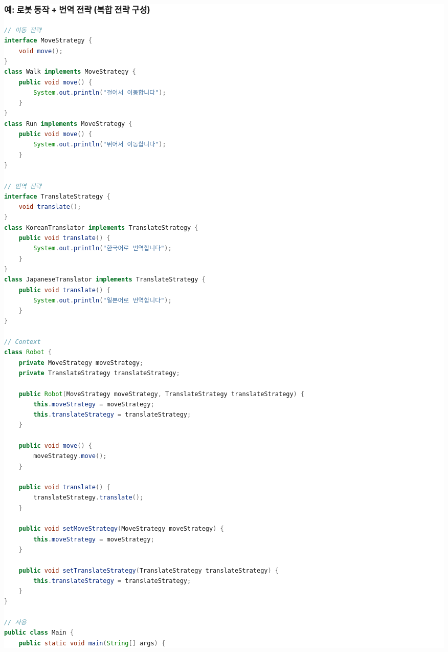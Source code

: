 ### 예: 로봇 동작 + 번역 전략 (복합 전략 구성)

```java
// 이동 전략
interface MoveStrategy {
    void move();
}
class Walk implements MoveStrategy {
    public void move() {
        System.out.println("걸어서 이동합니다");
    }
}
class Run implements MoveStrategy {
    public void move() {
        System.out.println("뛰어서 이동합니다");
    }
}

// 번역 전략
interface TranslateStrategy {
    void translate();
}
class KoreanTranslator implements TranslateStrategy {
    public void translate() {
        System.out.println("한국어로 번역합니다");
    }
}
class JapaneseTranslator implements TranslateStrategy {
    public void translate() {
        System.out.println("일본어로 번역합니다");
    }
}

// Context
class Robot {
    private MoveStrategy moveStrategy;
    private TranslateStrategy translateStrategy;

    public Robot(MoveStrategy moveStrategy, TranslateStrategy translateStrategy) {
        this.moveStrategy = moveStrategy;
        this.translateStrategy = translateStrategy;
    }

    public void move() {
        moveStrategy.move();
    }

    public void translate() {
        translateStrategy.translate();
    }

    public void setMoveStrategy(MoveStrategy moveStrategy) {
        this.moveStrategy = moveStrategy;
    }

    public void setTranslateStrategy(TranslateStrategy translateStrategy) {
        this.translateStrategy = translateStrategy;
    }
}

// 사용
public class Main {
    public static void main(String[] args) {
```